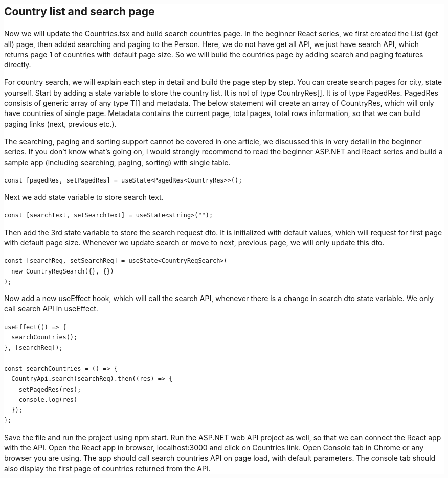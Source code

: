 ## Country list and search page

Now we will update the Countries.tsx and build search countries page. In the beginner React series, we first created the [List (get all) page](/person-react/list-all-records/), then added [searching and paging](/person-react/searching-paging/) to the Person. Here, we do not have get all API, we just have search API, which returns page 1 of countries with default page size. So we will build the countries page by adding search and paging features directly.

For country search, we will explain each step in detail and build the page step by step. You can create search pages for city, state yourself. Start by adding a state variable to store the country list. It is not of type CountryRes[]. It is of type PagedRes<CountryRes>. PagedRes consists of generic array of any type T[] and metadata. The below statement will create an array of CountryRes, which will only have countries of single page. Metadata contains the current page, total pages, total rows information, so that we can build paging links (next, previous etc.).

The searching, paging and sorting support cannot be covered in one article, we discussed this in very detail in the beginner series. If you don’t know what’s going on, I would strongly recommend to read the [beginner ASP.NET](/person-api/) and [React series](/person-react/) and build a sample app (including searching, paging, sorting) with single table.

```react
const [pagedRes, setPagedRes] = useState<PagedRes<CountryRes>>();
```

Next we add state variable to store search text.

```react
const [searchText, setSearchText] = useState<string>("");
```

Then add the 3rd state variable to store the search request dto. It is initialized with default values, which will request for first page with default page size. Whenever we update search or move to next, previous page, we will only update this dto.

```react
const [searchReq, setSearchReq] = useState<CountryReqSearch>(
  new CountryReqSearch({}, {})
);
```

Now add a new useEffect hook, which will call the search API, whenever there is a change in search dto state variable. We only call search API in useEffect.

```react
useEffect(() => {
  searchCountries();
}, [searchReq]);

const searchCountries = () => {
  CountryApi.search(searchReq).then((res) => {
    setPagedRes(res);
    console.log(res)
  });
};
```

Save the file and run the project using npm start. Run the ASP.NET web API project as well, so that we can connect the React app with the API. Open the React app in browser, localhost:3000 and click on Countries link. Open Console tab in Chrome or any browser you are using. The app should call search countries API on page load, with default parameters. The console tab should also display the first page of countries returned from the API.
